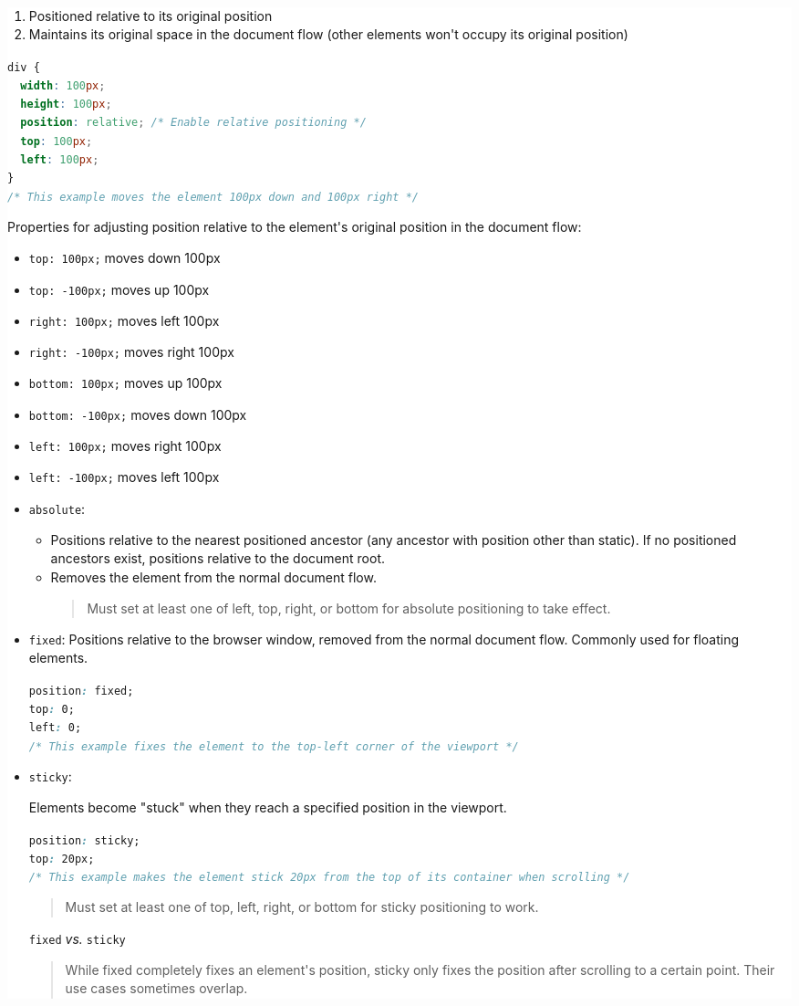   1. Positioned relative to its original position
  2. Maintains its original space in the document flow (other elements won't occupy its original position)

  ```css
  div {
    width: 100px;
    height: 100px;
    position: relative; /* Enable relative positioning */
    top: 100px;
    left: 100px;
  }
  /* This example moves the element 100px down and 100px right */
  ```

  Properties for adjusting position relative to the element's original position in the document flow:

  - `top: 100px;` moves down 100px
  - `top: -100px;` moves up 100px
  - `right: 100px;` moves left 100px
  - `right: -100px;` moves right 100px
  - `bottom: 100px;` moves up 100px
  - `bottom: -100px;` moves down 100px
  - `left: 100px;` moves right 100px
  - `left: -100px;` moves left 100px

- `absolute`:
  - Positions relative to the nearest positioned ancestor (any ancestor with position other than static). If no positioned ancestors exist, positions relative to the document root.
  - Removes the element from the normal document flow.
    > Must set at least one of left, top, right, or bottom for absolute positioning to take effect.

- `fixed`: Positions relative to the browser window, removed from the normal document flow. Commonly used for floating elements.

  ```css
  position: fixed;
  top: 0;
  left: 0;
  /* This example fixes the element to the top-left corner of the viewport */
  ```

- `sticky`:

  Elements become "stuck" when they reach a specified position in the viewport.

  ```css
  position: sticky;
  top: 20px;
  /* This example makes the element stick 20px from the top of its container when scrolling */
  ```

  > Must set at least one of top, left, right, or bottom for sticky positioning to work.

  `fixed` _vs._ `sticky`

  > While fixed completely fixes an element's position, sticky only fixes the position after scrolling to a certain point. Their use cases sometimes overlap.
